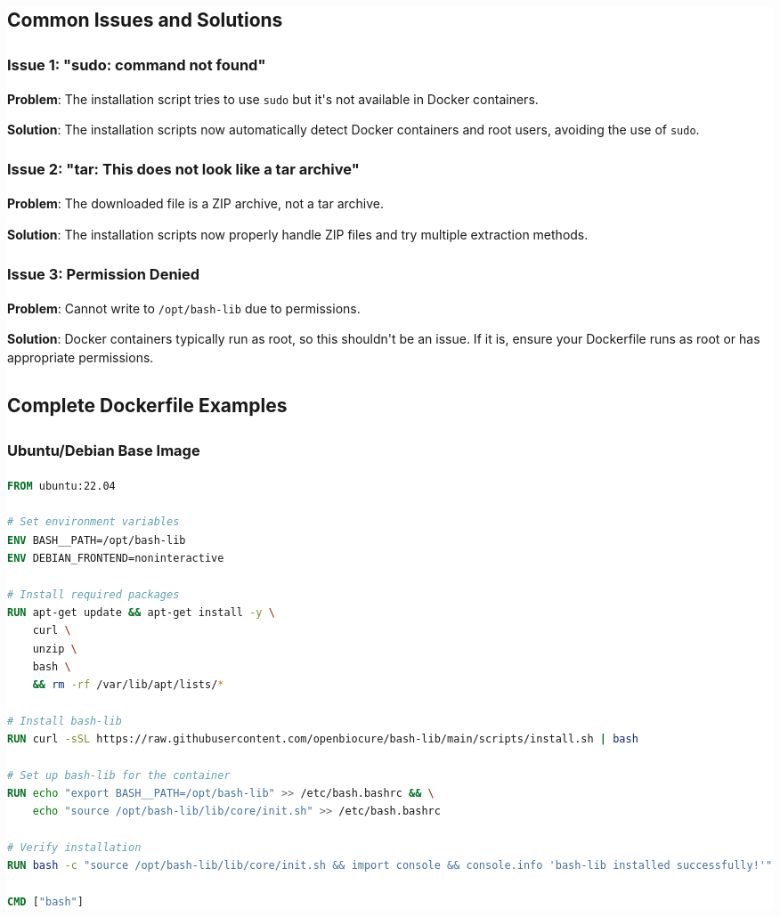 ## Common Issues and Solutions

### Issue 1: "sudo: command not found"

**Problem**: The installation script tries to use `sudo` but it's not available in Docker containers.

**Solution**: The installation scripts now automatically detect Docker containers and root users, avoiding the use of `sudo`.

### Issue 2: "tar: This does not look like a tar archive"

**Problem**: The downloaded file is a ZIP archive, not a tar archive.

**Solution**: The installation scripts now properly handle ZIP files and try multiple extraction methods.

### Issue 3: Permission Denied

**Problem**: Cannot write to `/opt/bash-lib` due to permissions.

**Solution**: Docker containers typically run as root, so this shouldn't be an issue. If it is, ensure your Dockerfile runs as root or has appropriate permissions.

## Complete Dockerfile Examples

### Ubuntu/Debian Base Image

```dockerfile
FROM ubuntu:22.04

# Set environment variables
ENV BASH__PATH=/opt/bash-lib
ENV DEBIAN_FRONTEND=noninteractive

# Install required packages
RUN apt-get update && apt-get install -y \
    curl \
    unzip \
    bash \
    && rm -rf /var/lib/apt/lists/*

# Install bash-lib
RUN curl -sSL https://raw.githubusercontent.com/openbiocure/bash-lib/main/scripts/install.sh | bash

# Set up bash-lib for the container
RUN echo "export BASH__PATH=/opt/bash-lib" >> /etc/bash.bashrc && \
    echo "source /opt/bash-lib/lib/core/init.sh" >> /etc/bash.bashrc

# Verify installation
RUN bash -c "source /opt/bash-lib/lib/core/init.sh && import console && console.info 'bash-lib installed successfully!'"

CMD ["bash"]
```
